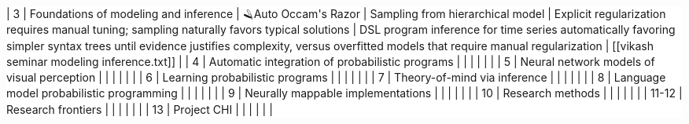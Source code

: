 | 3      | Foundations of modeling and inference                | 🪒Auto Occam's Razor  | Sampling from hierarchical model                                  | Explicit regularization requires manual tuning; sampling naturally favors typical solutions                                          | DSL program inference for time series automatically favoring simpler syntax trees until evidence justifies complexity, versus overfitted models that require manual regularization                    | [[vikash seminar modeling inference.txt]]      |
| 4      | Automatic integration of probabilistic programs      |                       |                                                                   |                                                                                                                                      |                                                                                                                                                                                                       |                                                |
| 5      | Neural network models of visual perception           |                       |                                                                   |                                                                                                                                      |                                                                                                                                                                                                       |                                                |
| 6      | Learning probabilistic programs                      |                       |                                                                   |                                                                                                                                      |                                                                                                                                                                                                       |                                                |
| 7      | Theory-of-mind via inference                         |                       |                                                                   |                                                                                                                                      |                                                                                                                                                                                                       |                                                |
| 8      | Language model probabilistic programming             |                       |                                                                   |                                                                                                                                      |                                                                                                                                                                                                       |                                                |
| 9      | Neurally mappable implementations                    |                       |                                                                   |                                                                                                                                      |                                                                                                                                                                                                       |                                                |
| 10     | Research methods                                     |                       |                                                                   |                                                                                                                                      |                                                                                                                                                                                                       |                                                |
| 11-12  | Research frontiers                                   |                       |                                                                   |                                                                                                                                      |                                                                                                                                                                                                       |                                                |
| 13     | Project CHI                                          |                       |                                                                   |                                                                                                                                      |                                                                                                                                                                                                       |                                                |
